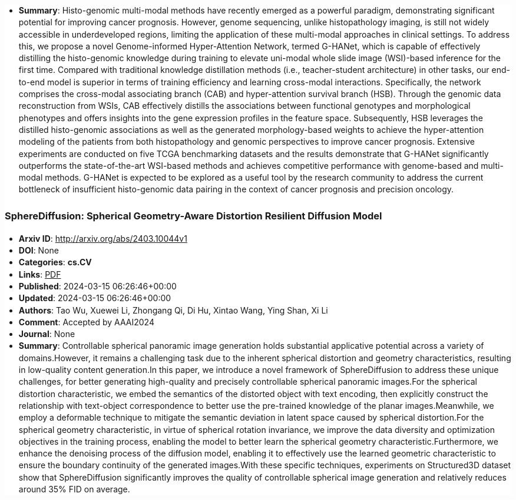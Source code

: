 - **Summary**: Histo-genomic multi-modal methods have recently emerged as a powerful paradigm, demonstrating significant potential for improving cancer prognosis. However, genome sequencing, unlike histopathology imaging, is still not widely accessible in underdeveloped regions, limiting the application of these multi-modal approaches in clinical settings. To address this, we propose a novel Genome-informed Hyper-Attention Network, termed G-HANet, which is capable of effectively distilling the histo-genomic knowledge during training to elevate uni-modal whole slide image (WSI)-based inference for the first time. Compared with traditional knowledge distillation methods (i.e., teacher-student architecture) in other tasks, our end-to-end model is superior in terms of training efficiency and learning cross-modal interactions. Specifically, the network comprises the cross-modal associating branch (CAB) and hyper-attention survival branch (HSB). Through the genomic data reconstruction from WSIs, CAB effectively distills the associations between functional genotypes and morphological phenotypes and offers insights into the gene expression profiles in the feature space. Subsequently, HSB leverages the distilled histo-genomic associations as well as the generated morphology-based weights to achieve the hyper-attention modeling of the patients from both histopathology and genomic perspectives to improve cancer prognosis. Extensive experiments are conducted on five TCGA benchmarking datasets and the results demonstrate that G-HANet significantly outperforms the state-of-the-art WSI-based methods and achieves competitive performance with genome-based and multi-modal methods. G-HANet is expected to be explored as a useful tool by the research community to address the current bottleneck of insufficient histo-genomic data pairing in the context of cancer prognosis and precision oncology.



### SphereDiffusion: Spherical Geometry-Aware Distortion Resilient Diffusion Model
- **Arxiv ID**: http://arxiv.org/abs/2403.10044v1
- **DOI**: None
- **Categories**: **cs.CV**
- **Links**: [PDF](http://arxiv.org/pdf/2403.10044v1)
- **Published**: 2024-03-15 06:26:46+00:00
- **Updated**: 2024-03-15 06:26:46+00:00
- **Authors**: Tao Wu, Xuewei Li, Zhongang Qi, Di Hu, Xintao Wang, Ying Shan, Xi Li
- **Comment**: Accepted by AAAI2024
- **Journal**: None
- **Summary**: Controllable spherical panoramic image generation holds substantial applicative potential across a variety of domains.However, it remains a challenging task due to the inherent spherical distortion and geometry characteristics, resulting in low-quality content generation.In this paper, we introduce a novel framework of SphereDiffusion to address these unique challenges, for better generating high-quality and precisely controllable spherical panoramic images.For the spherical distortion characteristic, we embed the semantics of the distorted object with text encoding, then explicitly construct the relationship with text-object correspondence to better use the pre-trained knowledge of the planar images.Meanwhile, we employ a deformable technique to mitigate the semantic deviation in latent space caused by spherical distortion.For the spherical geometry characteristic, in virtue of spherical rotation invariance, we improve the data diversity and optimization objectives in the training process, enabling the model to better learn the spherical geometry characteristic.Furthermore, we enhance the denoising process of the diffusion model, enabling it to effectively use the learned geometric characteristic to ensure the boundary continuity of the generated images.With these specific techniques, experiments on Structured3D dataset show that SphereDiffusion significantly improves the quality of controllable spherical image generation and relatively reduces around 35% FID on average.


